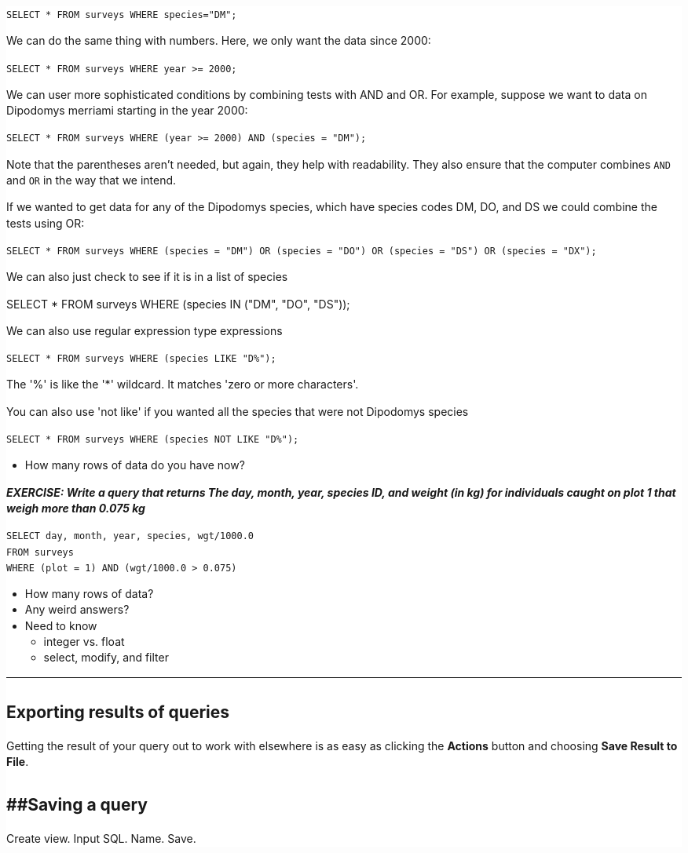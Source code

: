     SELECT * FROM surveys WHERE species="DM";

We can do the same thing with numbers.
Here, we only want the data since 2000:

    SELECT * FROM surveys WHERE year >= 2000;

We can user more sophisticated conditions by combining tests with AND and OR.
For example, suppose we want to data on Dipodomys merriami starting in the year 2000:

    SELECT * FROM surveys WHERE (year >= 2000) AND (species = "DM");

Note that the parentheses aren’t needed, but again, they help with readability.
They also ensure that the computer combines `AND` and `OR` in the way that we intend.

If we wanted to get data for any of the Dipodomys species,
which have species codes DM, DO, and DS we could combine the tests using OR:

    SELECT * FROM surveys WHERE (species = "DM") OR (species = "DO") OR (species = "DS") OR (species = "DX");

We can also just check to see if it is in a list of species

   SELECT * FROM surveys WHERE (species IN ("DM", "DO", "DS"));

We can also use regular expression type expressions

    SELECT * FROM surveys WHERE (species LIKE "D%");

The '%' is like the '*' wildcard. It matches 'zero or more characters'.

You can also use 'not like' if you wanted all the species that were not Dipodomys species

    SELECT * FROM surveys WHERE	(species NOT LIKE "D%");

* How many rows of data do you have now?

***EXERCISE: Write a query that returns
   The day, month, year, species ID, and weight (in kg) for
   individuals caught on plot 1 that weigh more than 0.075 kg***
   
	SELECT day, month, year, species, wgt/1000.0
	FROM surveys 
	WHERE (plot = 1) AND (wgt/1000.0 > 0.075)

* How many rows of data?
* Any weird answers?
* Need to know
  * integer vs. float
  * select, modify, and filter
 
-------------------------

Exporting results of queries
----------------------------
Getting the result of your query out to work with elsewhere is as easy
as clicking the **Actions** button and choosing **Save Result to File**.


##Saving a query
----------------------
Create view. Input SQL. Name. Save.
